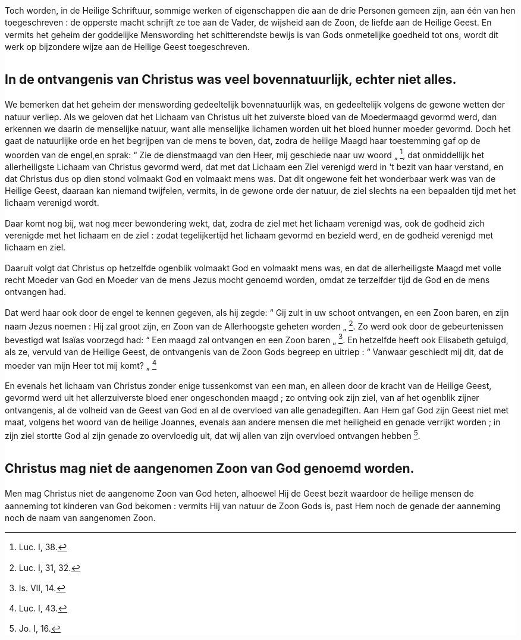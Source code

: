 Toch worden, in de Heilige Schriftuur, sommige werken of eigenschappen die aan de drie Personen gemeen zijn, aan één van hen toegeschreven : de opperste macht schrijft ze toe aan de Vader, de wijsheid aan de Zoon, de liefde aan de Heilige Geest. En vermits het geheim der goddelijke Menswording het schitterendste bewijs is van Gods onmetelijke goedheid tot ons, wordt dit werk op bijzondere wijze aan de Heilige Geest toegeschreven.

## In de ontvangenis van Christus was veel bovennatuurlijk, echter niet alles.

We bemerken dat het geheim der menswording gedeeltelijk bovennatuurlijk was, en gedeeltelijk volgens de gewone wetten der natuur verliep. Als we geloven dat het Lichaam van Christus uit het zuiverste bloed van de Moedermaagd gevormd werd, dan erkennen we daarin de menselijke natuur, want alle menselijke lichamen worden uit het bloed hunner moeder gevormd. Doch het gaat de natuurlijke orde en het begrijpen van de mens te boven, dat, zodra de heilige Maagd haar toestemming gaf op de woorden van de engel,en sprak: “ Zie de dienstmaagd van den
Heer, mij geschiede naar uw woord „ [^51.1], dat onmiddellijk het allerheiligste Lichaam van Christus gevormd werd, dat met dat Lichaam een Ziel verenigd werd in 't bezit van haar verstand, en dat Christus dus op dien stond volmaakt God en volmaakt mens was. Dat dit ongewone feit het wonderbaar werk was van de Heilige Geest, daaraan kan niemand twijfelen, vermits, in de gewone orde der natuur, de ziel slechts na een bepaalden tijd met het lichaam verenigd wordt.

Daar komt nog bij, wat nog meer bewondering wekt, dat, zodra de ziel met het lichaam verenigd was, ook de godheid zich verenigde met het lichaam en de ziel : zodat tegelijkertijd het lichaam gevormd en bezield werd, en de godheid verenigd met lichaam en ziel.

Daaruit volgt dat Christus op hetzelfde ogenblik volmaakt God en volmaakt mens was, en dat de allerheiligste Maagd met volle recht Moeder van God en Moeder van de mens Jezus mocht genoemd worden, omdat ze terzelfder tijd de God en de mens ontvangen had.

Dat werd haar ook door de engel te kennen gegeven, als hij zegde: “ Gij zult in uw schoot ontvangen, en een Zoon baren, en zijn naam Jezus noemen : Hij zal groot zijn, en Zoon van de Allerhoogste geheten worden „ [^51.2]. Zo werd ook door de gebeurtenissen bevestigd wat Isaïas voorzegd had: “ Een maagd zal ontvangen en een Zoon baren „ [^51.3]. En hetzelfde heeft ook Elisabeth getuigd, als ze, vervuld van de Heilige Geest, de ontvangenis van de Zoon Gods begreep en uitriep : “ Vanwaar geschiedt mij dit, dat de moeder van mijn Heer tot mij komt? „ [^52.1]

[^51.1]: Luc. I, 38.

[^51.2]: Luc. I, 31, 32.

[^51.3]: Is. VII, 14.

En evenals het lichaam van Christus zonder enige tussenkomst van een man, en alleen door de kracht van de Heilige Geest, gevormd werd uit het allerzuiverste bloed ener ongeschonden maagd ; zo ontving ook zijn ziel, van af het ogenblik zijner ontvangenis, al de volheid van de Geest van God en al de overvloed van alle genadegiften. Aan Hem gaf God zijn Geest niet met maat, volgens het woord van de heilige Joannes, evenals aan andere mensen die met heiligheid en genade verrijkt worden ; in zijn ziel stortte God al zijn genade zo overvloedig uit, dat wij allen van zijn overvloed ontvangen hebben [^52.2].

## Christus mag niet de aangenomen Zoon van God genoemd worden.

Men mag Christus niet de aangenome Zoon van God heten, alhoewel Hij de Geest bezit waardoor de heilige mensen de aanneming tot kinderen van God bekomen : vermits Hij van natuur de Zoon Gods is, past Hem noch de genade der aanneming noch de naam van aangenomen Zoon.


[^49.1]: Jo. I, 14.
[^52.1]: Luc. I, 43.
[^52.2]: Jo. I, 16.
[^53.1]: Luc, II, 10.
[^53.2]: Gen. XXII, 18.
[^54.1]: Rom. V, 12, I Cor. XV, 21.
[^55.1]: Gen. III, 16
[^55.2]: Ezech. XLIV, 2.
[^55.3]: Dan. II, 34.
[^55.4]: Num. XVII, 8.
[^55.5]: Exod. III, 2.
[^56.1]: Job. XXVI, 11.
[^56.2]: Luc. II, 6, 7
[^57.1]: Jo. I, 11.
[^57.2]: Hebr. II, 16.
[^57.3]: Jo. I, 13.
[^58.1]: 1 Cor, II, 7